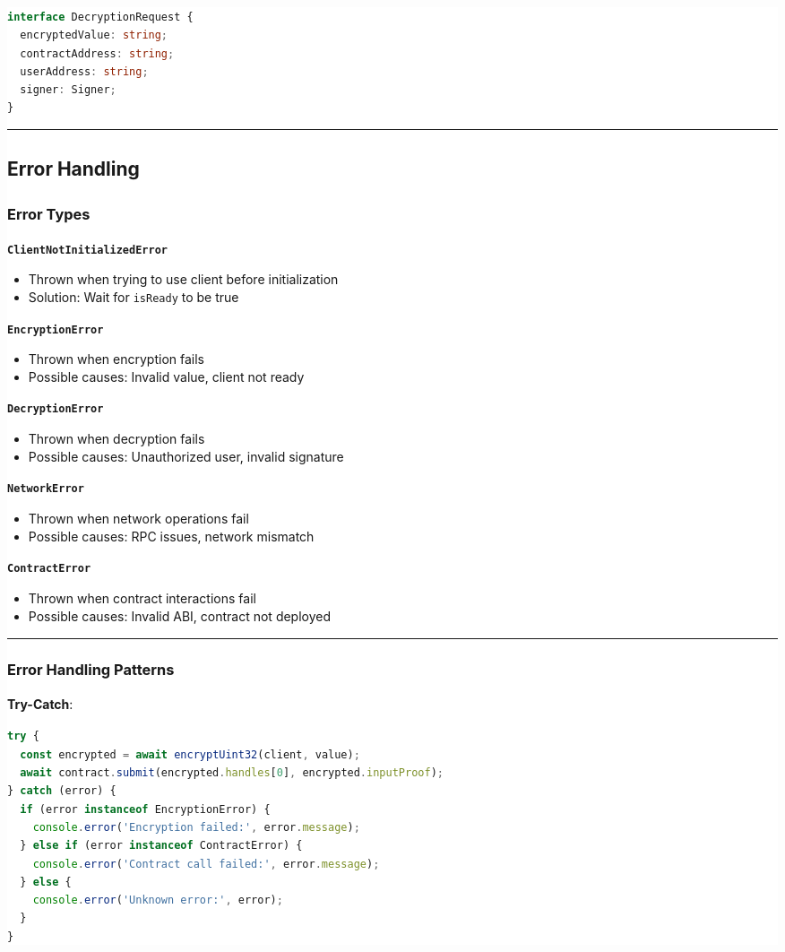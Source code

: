 ```typescript
interface DecryptionRequest {
  encryptedValue: string;
  contractAddress: string;
  userAddress: string;
  signer: Signer;
}
```

---

## Error Handling

### Error Types

**`ClientNotInitializedError`**
- Thrown when trying to use client before initialization
- Solution: Wait for `isReady` to be true

**`EncryptionError`**
- Thrown when encryption fails
- Possible causes: Invalid value, client not ready

**`DecryptionError`**
- Thrown when decryption fails
- Possible causes: Unauthorized user, invalid signature

**`NetworkError`**
- Thrown when network operations fail
- Possible causes: RPC issues, network mismatch

**`ContractError`**
- Thrown when contract interactions fail
- Possible causes: Invalid ABI, contract not deployed

---

### Error Handling Patterns

**Try-Catch**:
```typescript
try {
  const encrypted = await encryptUint32(client, value);
  await contract.submit(encrypted.handles[0], encrypted.inputProof);
} catch (error) {
  if (error instanceof EncryptionError) {
    console.error('Encryption failed:', error.message);
  } else if (error instanceof ContractError) {
    console.error('Contract call failed:', error.message);
  } else {
    console.error('Unknown error:', error);
  }
}
```
